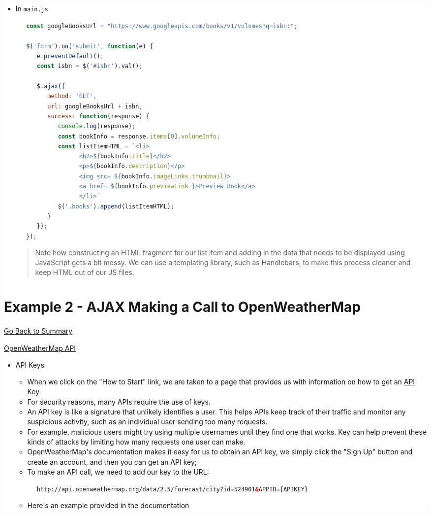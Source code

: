 * In `main.js`
  
   ```JavaScript
      const googleBooksUrl = "https://www.googleapis.com/books/v1/volumes?q=isbn:";

      $('form').on('submit', function(e) {
         e.preventDefault();
         const isbn = $('#isbn').val();

         $.ajax({
            method: 'GET',
            url: googleBooksUrl + isbn,
            success: function(response) {
               console.log(response);
               const bookInfo = response.items[0].volumeInfo;
               const listItemHTML = `<li>
                     <h2>${bookInfo.title}</h2>
                     <p>${bookInfo.description}</p>
                     <img src= ${bookInfo.imageLinks.thumbnail}>
                     <a href= ${bookInfo.previewLink }>Preview Book</a>
                     </li>`
               $('.books').append(listItemHTML);
            }
         });
      });
   ```

   > Note how constructing an HTML fragment for our list item and adding in the data that needs to be displayed using JavaScript gets a bit messy. We can use a templating library, such as Handlebars, to make this process cleaner and keep HTML out of our JS files.

<h1 id="example-2">Example 2 - AJAX Making a Call to OpenWeatherMap</h1>

[Go Back to Summary](#summary)

[OpenWeatherMap API](https://openweathermap.org/api)

* API Keys

   * When we click on the "How to Start" link, we are taken to a page that provides us with information on how to get an [API Key](https://openweathermap.org/appid).
   * For security reasons, many APIs require the use of keys.
   * An API key is like a signature that unlikely identifies a user. This helps APIs keep track of their traffic and monitor any suspicious activity, such as an individual user sending too many requests.
   * For example, malicious users might try using multiple usernames until they find one that works. Key can help prevent these kinds of attacks by limiting how many requests one user can make.
   * OpenWeatherMap's documentation makes it easy for us to obtain an API key, we simply click the "Sign Up" button and create an account, and then you can get an API key;
   * To make an API call, we need to add our key to the URL:

   ```html
         http://api.openweathermap.org/data/2.5/forecast/city?id=524901&APPID={APIKEY}
   ```

   * Here's an example provided in the documentation
